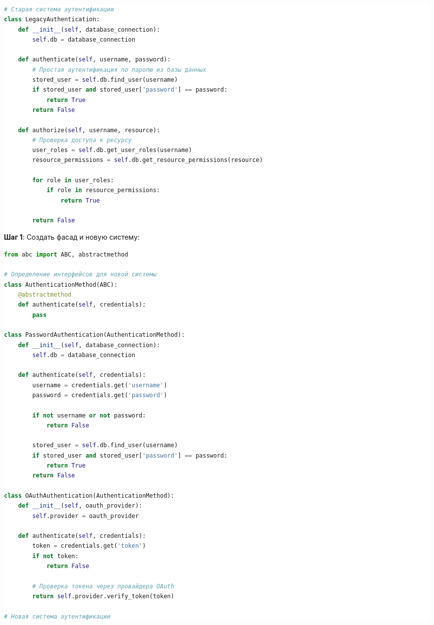 ```python
# Старая система аутентификации
class LegacyAuthentication:
    def __init__(self, database_connection):
        self.db = database_connection
    
    def authenticate(self, username, password):
        # Простая аутентификация по паролю из базы данных
        stored_user = self.db.find_user(username)
        if stored_user and stored_user['password'] == password:
            return True
        return False
    
    def authorize(self, username, resource):
        # Проверка доступа к ресурсу
        user_roles = self.db.get_user_roles(username)
        resource_permissions = self.db.get_resource_permissions(resource)
        
        for role in user_roles:
            if role in resource_permissions:
                return True
        
        return False
```

**Шаг 1**: Создать фасад и новую систему:

```python
from abc import ABC, abstractmethod

# Определение интерфейсов для новой системы
class AuthenticationMethod(ABC):
    @abstractmethod
    def authenticate(self, credentials):
        pass

class PasswordAuthentication(AuthenticationMethod):
    def __init__(self, database_connection):
        self.db = database_connection
    
    def authenticate(self, credentials):
        username = credentials.get('username')
        password = credentials.get('password')
        
        if not username or not password:
            return False
        
        stored_user = self.db.find_user(username)
        if stored_user and stored_user['password'] == password:
            return True
        return False

class OAuthAuthentication(AuthenticationMethod):
    def __init__(self, oauth_provider):
        self.provider = oauth_provider
    
    def authenticate(self, credentials):
        token = credentials.get('token')
        if not token:
            return False
        
        # Проверка токена через провайдера OAuth
        return self.provider.verify_token(token)

# Новая система аутентификации
```